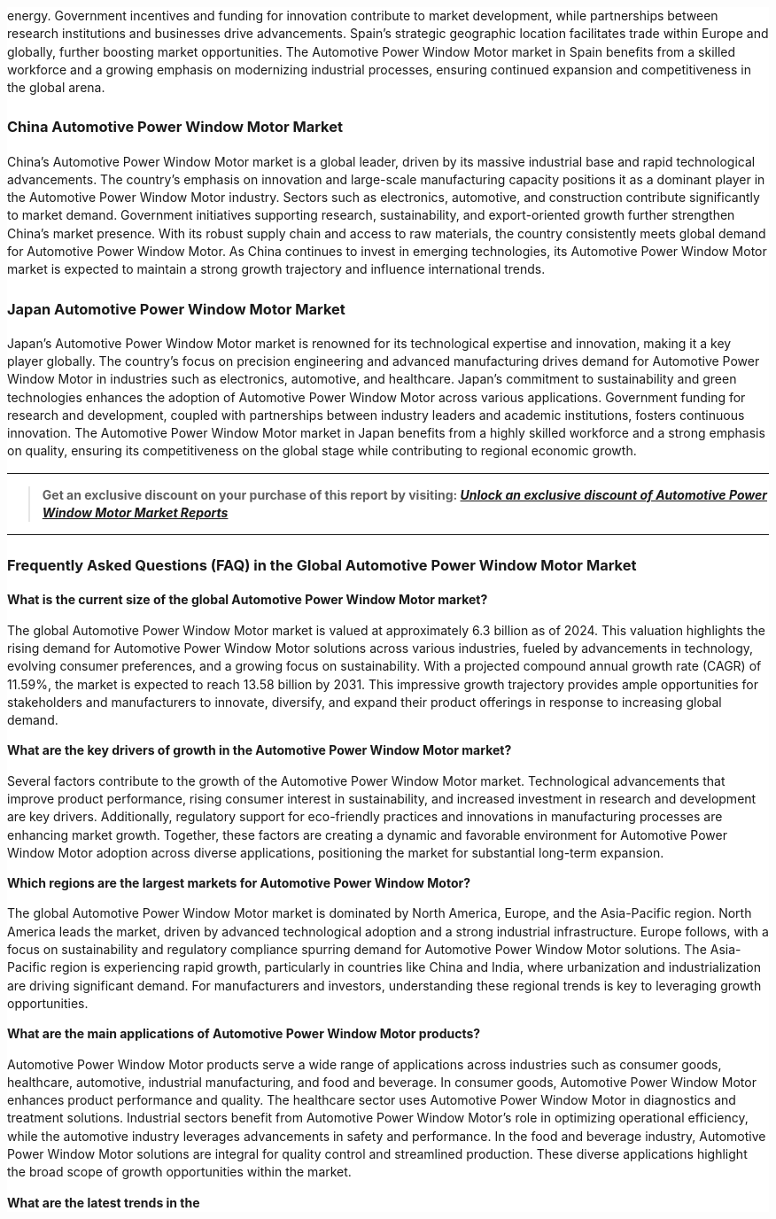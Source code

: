 energy. Government incentives and funding for innovation contribute to market development, while partnerships between research institutions and businesses drive advancements. Spain&rsquo;s strategic geographic location facilitates trade within Europe and globally, further boosting market opportunities. The Automotive Power Window Motor market in Spain benefits from a skilled workforce and a growing emphasis on modernizing industrial processes, ensuring continued expansion and competitiveness in the global arena.</p><h3>China Automotive Power Window Motor Market</h3><p>China&rsquo;s Automotive Power Window Motor market is a global leader, driven by its massive industrial base and rapid technological advancements. The country&rsquo;s emphasis on innovation and large-scale manufacturing capacity positions it as a dominant player in the Automotive Power Window Motor industry. Sectors such as electronics, automotive, and construction contribute significantly to market demand. Government initiatives supporting research, sustainability, and export-oriented growth further strengthen China&rsquo;s market presence. With its robust supply chain and access to raw materials, the country consistently meets global demand for Automotive Power Window Motor. As China continues to invest in emerging technologies, its Automotive Power Window Motor market is expected to maintain a strong growth trajectory and influence international trends.</p><h3>Japan Automotive Power Window Motor Market</h3><p>Japan&rsquo;s Automotive Power Window Motor market is renowned for its technological expertise and innovation, making it a key player globally. The country&rsquo;s focus on precision engineering and advanced manufacturing drives demand for Automotive Power Window Motor in industries such as electronics, automotive, and healthcare. Japan&rsquo;s commitment to sustainability and green technologies enhances the adoption of Automotive Power Window Motor across various applications. Government funding for research and development, coupled with partnerships between industry leaders and academic institutions, fosters continuous innovation. The Automotive Power Window Motor market in Japan benefits from a highly skilled workforce and a strong emphasis on quality, ensuring its competitiveness on the global stage while contributing to regional economic growth.</p><hr /><blockquote><p><strong>Get an exclusive discount on your purchase of this report by visiting: <em><a href="://marketresearchpulse.com/ask-for-discount/2862?utm_source=Github&amp;utm_medium=025">Unlock an exclusive discount of Automotive Power Window Motor Market Reports</a></em>&nbsp;</strong></p></blockquote><hr /><h3>Frequently Asked Questions (FAQ) in the Global Automotive Power Window Motor Market</h3><p><strong>What is the current size of the global Automotive Power Window Motor market?</strong></p><p>The global Automotive Power Window Motor market is valued at approximately 6.3 billion as of 2024. This valuation highlights the rising demand for Automotive Power Window Motor solutions across various industries, fueled by advancements in technology, evolving consumer preferences, and a growing focus on sustainability. With a projected compound annual growth rate (CAGR) of 11.59%, the market is expected to reach 13.58 billion by 2031. This impressive growth trajectory provides ample opportunities for stakeholders and manufacturers to innovate, diversify, and expand their product offerings in response to increasing global demand.</p><p><strong>What are the key drivers of growth in the Automotive Power Window Motor market?</strong></p><p>Several factors contribute to the growth of the Automotive Power Window Motor market. Technological advancements that improve product performance, rising consumer interest in sustainability, and increased investment in research and development are key drivers. Additionally, regulatory support for eco-friendly practices and innovations in manufacturing processes are enhancing market growth. Together, these factors are creating a dynamic and favorable environment for Automotive Power Window Motor adoption across diverse applications, positioning the market for substantial long-term expansion.</p><p><strong>Which regions are the largest markets for Automotive Power Window Motor?</strong></p><p>The global Automotive Power Window Motor market is dominated by North America, Europe, and the Asia-Pacific region. North America leads the market, driven by advanced technological adoption and a strong industrial infrastructure. Europe follows, with a focus on sustainability and regulatory compliance spurring demand for Automotive Power Window Motor solutions. The Asia-Pacific region is experiencing rapid growth, particularly in countries like China and India, where urbanization and industrialization are driving significant demand. For manufacturers and investors, understanding these regional trends is key to leveraging growth opportunities.</p><p><strong>What are the main applications of Automotive Power Window Motor products?</strong></p><p>Automotive Power Window Motor products serve a wide range of applications across industries such as consumer goods, healthcare, automotive, industrial manufacturing, and food and beverage. In consumer goods, Automotive Power Window Motor enhances product performance and quality. The healthcare sector uses Automotive Power Window Motor in diagnostics and treatment solutions. Industrial sectors benefit from Automotive Power Window Motor&rsquo;s role in optimizing operational efficiency, while the automotive industry leverages advancements in safety and performance. In the food and beverage industry, Automotive Power Window Motor solutions are integral for quality control and streamlined production. These diverse applications highlight the broad scope of growth opportunities within the market.</p><p><strong>What are the latest trends in the